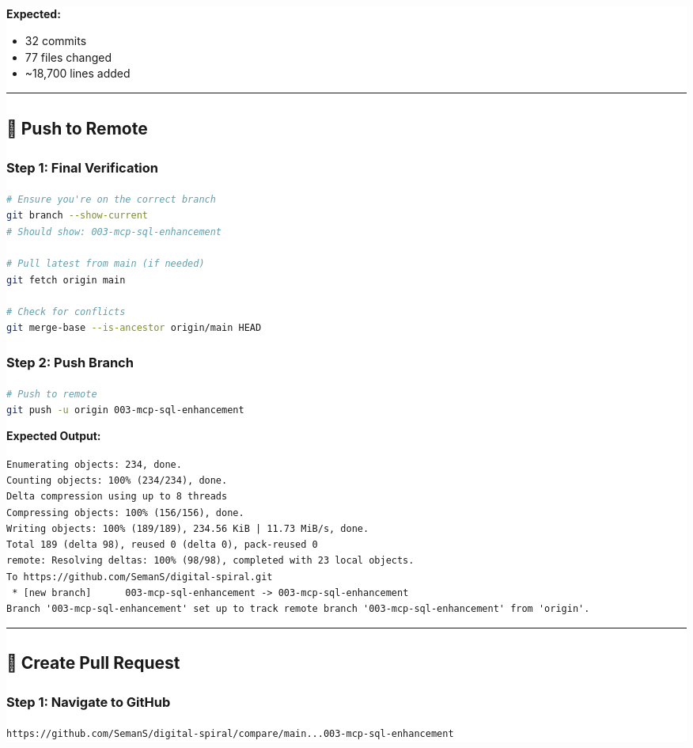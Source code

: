 **Expected:**
- 32 commits
- 77 files changed
- ~18,700 lines added

---

## 🚀 Push to Remote

### Step 1: Final Verification

```bash
# Ensure you're on the correct branch
git branch --show-current
# Should show: 003-mcp-sql-enhancement

# Pull latest from main (if needed)
git fetch origin main

# Check for conflicts
git merge-base --is-ancestor origin/main HEAD
```

### Step 2: Push Branch

```bash
# Push to remote
git push -u origin 003-mcp-sql-enhancement
```

**Expected Output:**
```
Enumerating objects: 234, done.
Counting objects: 100% (234/234), done.
Delta compression using up to 8 threads
Compressing objects: 100% (156/156), done.
Writing objects: 100% (189/189), 234.56 KiB | 11.73 MiB/s, done.
Total 189 (delta 98), reused 0 (delta 0), pack-reused 0
remote: Resolving deltas: 100% (98/98), completed with 23 local objects.
To https://github.com/SemanS/digital-spiral.git
 * [new branch]      003-mcp-sql-enhancement -> 003-mcp-sql-enhancement
Branch '003-mcp-sql-enhancement' set up to track remote branch '003-mcp-sql-enhancement' from 'origin'.
```

---

## 📝 Create Pull Request

### Step 1: Navigate to GitHub

```
https://github.com/SemanS/digital-spiral/compare/main...003-mcp-sql-enhancement
```
